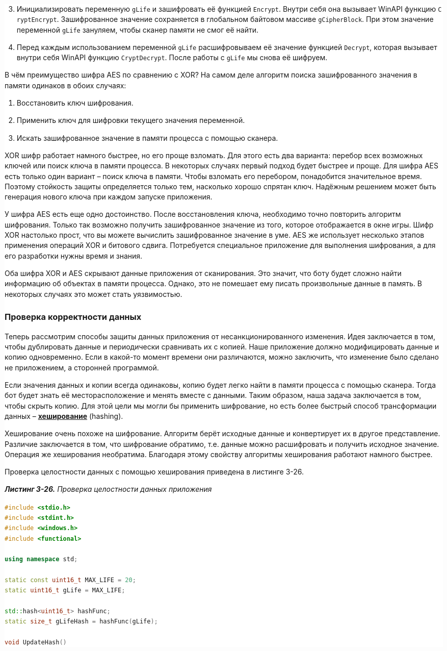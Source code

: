 3. Инициализировать переменную `gLife` и зашифровать её функцией `Encrypt`. Внутри себя она вызывает WinAPI функцию `CryptEncrypt`. Зашифрованное значение сохраняется в глобальном байтовом массиве `gCipherBlock`. При этом значение переменной `gLife` зануляем, чтобы сканер памяти не смог её найти.

4. Перед каждым использованием переменной `gLife` расшифровываем её значение функцией `Decrypt`, которая вызывает внутри себя WinAPI функцию `CryptDecrypt`. После работы с `gLife` мы снова её шифруем.

В чём преимущество шифра AES по сравнению с XOR? На самом деле алгоритм поиска зашифрованного значения в памяти одинаков в обоих случаях:

1. Восстановить ключ шифрования.

2. Применить ключ для шифровки текущего значения переменной.

3. Искать зашифрованное значение в памяти процесса с помощью сканера.

XOR шифр работает намного быстрее, но его проще взломать. Для этого есть два варианта: перебор всех возможных ключей или поиск ключа в памяти процесса. В некоторых случаях первый подход будет быстрее и проще. Для шифра AES есть только один вариант – поиск ключа в памяти. Чтобы взломать его перебором, понадобится значительное время. Поэтому стойкость защиты определяется только тем, насколько хорошо спрятан ключ. Надёжным решением может быть генерация нового ключа при каждом запуске приложения.

У шифра AES есть еще одно достоинство. После восстановления ключа, необходимо точно повторить алгоритм шифрования. Только так возможно получить зашифрованное значение из того, которое отображается в окне игры. Шифр XOR настолько прост, что вы можете вычислить зашифрованное значение в уме. AES же использует несколько этапов применения операций XOR и битового сдвига. Потребуется специальное приложение для выполнения шифрования, а для его разработки нужны время и знания.

Оба шифра XOR и AES скрывают данные приложения от сканирования. Это значит, что боту будет сложно найти информацию об объектах в памяти процесса. Однако, это не помешает ему писать произвольные данные в память. В некоторых случаях это может стать уязвимостью.

### Проверка корректности данных

Теперь рассмотрим способы защиты данных приложения от несанкционированного изменения. Идея заключается в том, чтобы дублировать данные и периодически сравнивать их с копией. Наше приложение должно модифицировать данные и копию одновременно. Если в какой-то момент времени они различаются, можно заключить, что изменение было сделано не приложением, а сторонней программой.

Если значения данных и копии всегда одинаковы, копию будет легко найти в памяти процесса с помощью сканера. Тогда бот будет знать её месторасположение и менять вместе с данными. Таким образом, наша задача заключается в том, чтобы скрыть копию. Для этой цели мы могли бы применить шифрование, но есть более быстрый способ трансформации данных – [**хеширование**](https://ru.wikipedia.org/wiki/%D0%A5%D0%B5%D1%88-%D1%84%D1%83%D0%BD%D0%BA%D1%86%D0%B8%D1%8F) (hashing).

Хеширование очень похоже на шифрование. Алгоритм берёт исходные данные и конвертирует их в другое представление. Различие заключается в том, что шифрование обратимо, т.е. данные можно расшифровать и получить исходное значение. Операция же хеширования необратима. Благодаря этому свойству алгоритмы хеширования работают намного быстрее.

Проверка целостности данных с помощью хеширования приведена в листинге 3-26.

***Листинг 3-26.** Проверка целостности данных приложения*
```C++
#include <stdio.h>
#include <stdint.h>
#include <windows.h>
#include <functional>

using namespace std;

static const uint16_t MAX_LIFE = 20;
static uint16_t gLife = MAX_LIFE;

std::hash<uint16_t> hashFunc;
static size_t gLifeHash = hashFunc(gLife);

void UpdateHash()
```